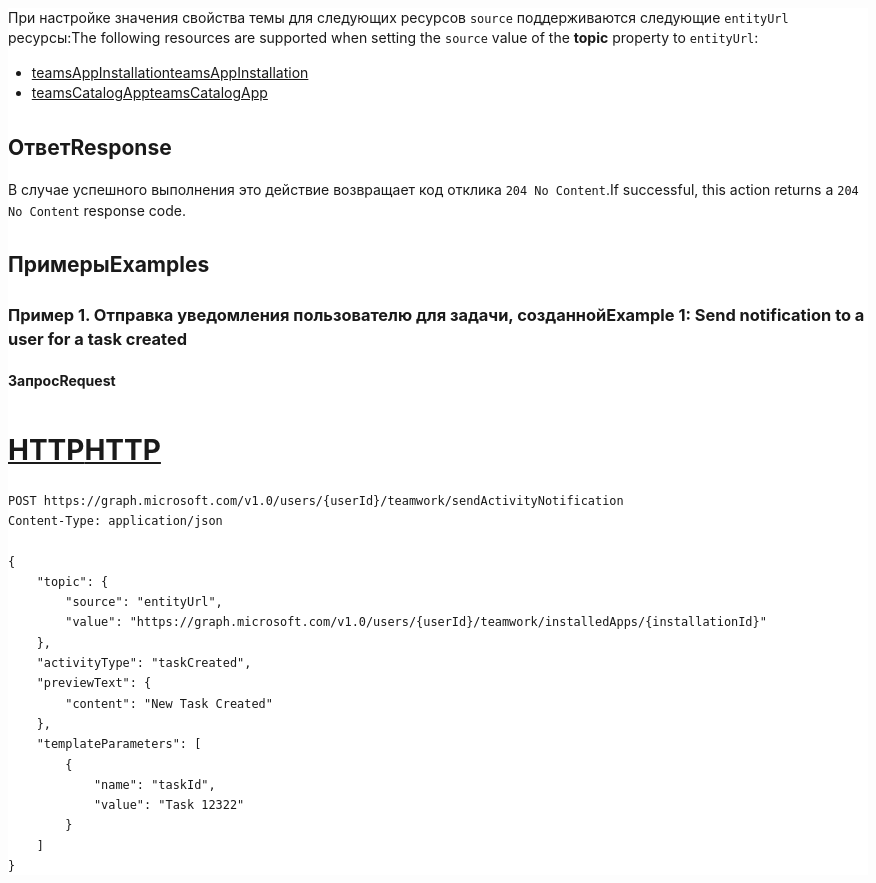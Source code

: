 <span data-ttu-id="22aab-154">При настройке значения свойства темы для следующих ресурсов `source` поддерживаются следующие  `entityUrl` ресурсы:</span><span class="sxs-lookup"><span data-stu-id="22aab-154">The following resources are supported when setting the `source` value of the **topic** property to `entityUrl`:</span></span>

- [<span data-ttu-id="22aab-155">teamsAppInstallation</span><span class="sxs-lookup"><span data-stu-id="22aab-155">teamsAppInstallation</span></span>](../resources/teamsappinstallation.md)
- [<span data-ttu-id="22aab-156">teamsCatalogApp</span><span class="sxs-lookup"><span data-stu-id="22aab-156">teamsCatalogApp</span></span>](../resources/teamscatalogapp.md)

## <a name="response"></a><span data-ttu-id="22aab-157">Ответ</span><span class="sxs-lookup"><span data-stu-id="22aab-157">Response</span></span>

<span data-ttu-id="22aab-158">В случае успешного выполнения это действие возвращает код отклика `204 No Content`.</span><span class="sxs-lookup"><span data-stu-id="22aab-158">If successful, this action returns a `204 No Content` response code.</span></span>

## <a name="examples"></a><span data-ttu-id="22aab-159">Примеры</span><span class="sxs-lookup"><span data-stu-id="22aab-159">Examples</span></span>

### <a name="example-1-send-notification-to-a-user-for-a-task-created"></a><span data-ttu-id="22aab-160">Пример 1. Отправка уведомления пользователю для задачи, созданной</span><span class="sxs-lookup"><span data-stu-id="22aab-160">Example 1: Send notification to a user for a task created</span></span>

#### <a name="request"></a><span data-ttu-id="22aab-161">Запрос</span><span class="sxs-lookup"><span data-stu-id="22aab-161">Request</span></span>


# <a name="http"></a>[<span data-ttu-id="22aab-162">HTTP</span><span class="sxs-lookup"><span data-stu-id="22aab-162">HTTP</span></span>](#tab/http)

``` http
POST https://graph.microsoft.com/v1.0/users/{userId}/teamwork/sendActivityNotification
Content-Type: application/json

{
    "topic": {
        "source": "entityUrl",
        "value": "https://graph.microsoft.com/v1.0/users/{userId}/teamwork/installedApps/{installationId}"
    },
    "activityType": "taskCreated",
    "previewText": {
        "content": "New Task Created"
    },
    "templateParameters": [
        {
            "name": "taskId",
            "value": "Task 12322"
        }
    ]
}
```